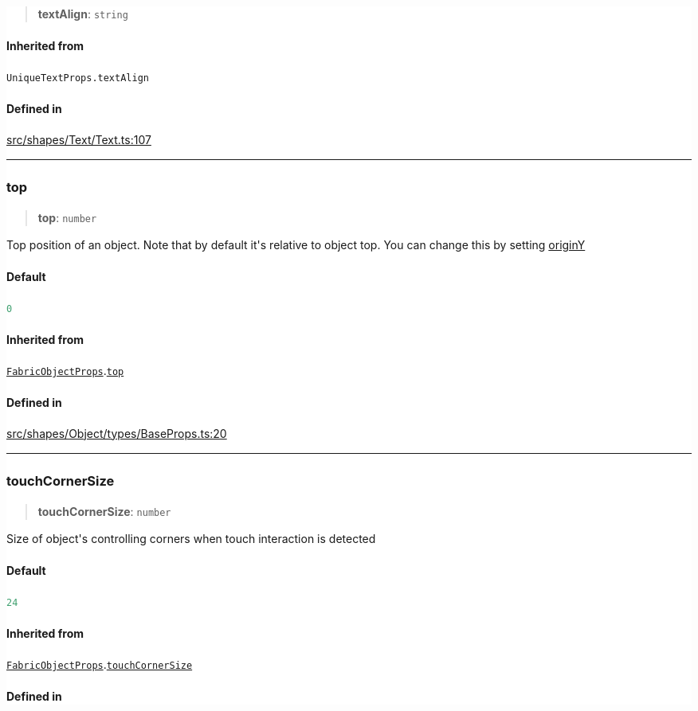 > **textAlign**: `string`

#### Inherited from

`UniqueTextProps.textAlign`

#### Defined in

[src/shapes/Text/Text.ts:107](https://github.com/fabricjs/fabric.js/blob/v6.0.0-rc4/src/shapes/Text/Text.ts#L107)

***

### top

> **top**: `number`

Top position of an object.
Note that by default it's relative to object top.
You can change this by setting [originY](../../../../api/interfaces/fabricobjectprops/#originy)

#### Default

```ts
0
```

#### Inherited from

[`FabricObjectProps`](/api/interfaces/fabricobjectprops/).[`top`](/api/interfaces/fabricobjectprops/#top)

#### Defined in

[src/shapes/Object/types/BaseProps.ts:20](https://github.com/fabricjs/fabric.js/blob/v6.0.0-rc4/src/shapes/Object/types/BaseProps.ts#L20)

***

### touchCornerSize

> **touchCornerSize**: `number`

Size of object's controlling corners when touch interaction is detected

#### Default

```ts
24
```

#### Inherited from

[`FabricObjectProps`](/api/interfaces/fabricobjectprops/).[`touchCornerSize`](/api/interfaces/fabricobjectprops/#touchcornersize)

#### Defined in
